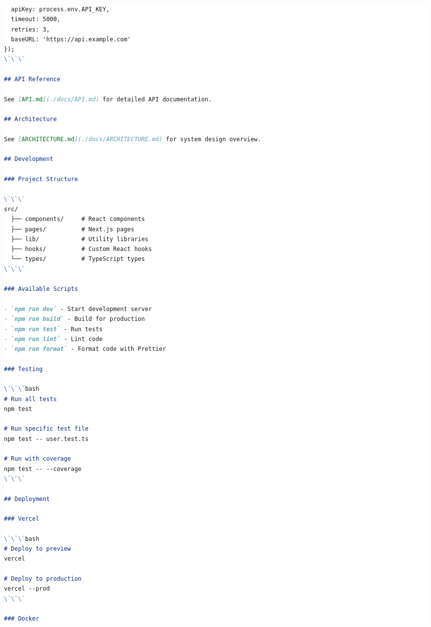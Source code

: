```markdown
  apiKey: process.env.API_KEY,
  timeout: 5000,
  retries: 3,
  baseURL: 'https://api.example.com'
});
\`\`\`

## API Reference

See [API.md](./docs/API.md) for detailed API documentation.

## Architecture

See [ARCHITECTURE.md](./docs/ARCHITECTURE.md) for system design overview.

## Development

### Project Structure

\`\`\`
src/
  ├── components/     # React components
  ├── pages/          # Next.js pages
  ├── lib/            # Utility libraries
  ├── hooks/          # Custom React hooks
  └── types/          # TypeScript types
\`\`\`

### Available Scripts

- `npm run dev` - Start development server
- `npm run build` - Build for production
- `npm run test` - Run tests
- `npm run lint` - Lint code
- `npm run format` - Format code with Prettier

### Testing

\`\`\`bash
# Run all tests
npm test

# Run specific test file
npm test -- user.test.ts

# Run with coverage
npm test -- --coverage
\`\`\`

## Deployment

### Vercel

\`\`\`bash
# Deploy to preview
vercel

# Deploy to production
vercel --prod
\`\`\`

### Docker

```